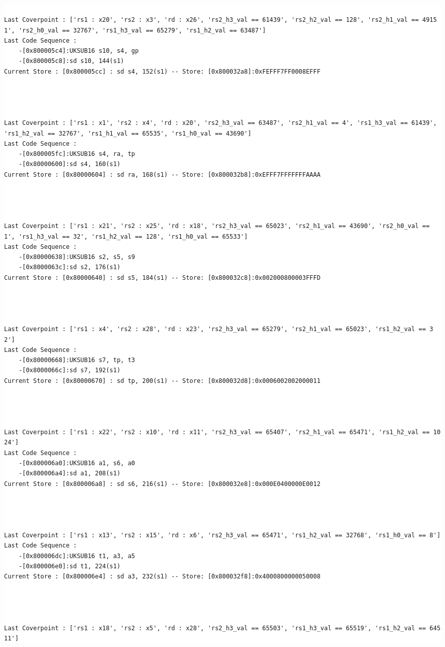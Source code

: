 ```

Last Coverpoint : ['rs1 : x20', 'rs2 : x3', 'rd : x26', 'rs2_h3_val == 61439', 'rs2_h2_val == 128', 'rs2_h1_val == 49151', 'rs2_h0_val == 32767', 'rs1_h3_val == 65279', 'rs1_h2_val == 63487']
Last Code Sequence : 
	-[0x800005c4]:UKSUB16 s10, s4, gp
	-[0x800005c8]:sd s10, 144(s1)
Current Store : [0x800005cc] : sd s4, 152(s1) -- Store: [0x800032a8]:0xFEFFF7FF0008EFFF




Last Coverpoint : ['rs1 : x1', 'rs2 : x4', 'rd : x20', 'rs2_h3_val == 63487', 'rs2_h1_val == 4', 'rs1_h3_val == 61439', 'rs1_h2_val == 32767', 'rs1_h1_val == 65535', 'rs1_h0_val == 43690']
Last Code Sequence : 
	-[0x800005fc]:UKSUB16 s4, ra, tp
	-[0x80000600]:sd s4, 160(s1)
Current Store : [0x80000604] : sd ra, 168(s1) -- Store: [0x800032b8]:0xEFFF7FFFFFFFAAAA




Last Coverpoint : ['rs1 : x21', 'rs2 : x25', 'rd : x18', 'rs2_h3_val == 65023', 'rs2_h1_val == 43690', 'rs2_h0_val == 1', 'rs1_h3_val == 32', 'rs1_h2_val == 128', 'rs1_h0_val == 65533']
Last Code Sequence : 
	-[0x80000638]:UKSUB16 s2, s5, s9
	-[0x8000063c]:sd s2, 176(s1)
Current Store : [0x80000640] : sd s5, 184(s1) -- Store: [0x800032c8]:0x002000800003FFFD




Last Coverpoint : ['rs1 : x4', 'rs2 : x28', 'rd : x23', 'rs2_h3_val == 65279', 'rs2_h1_val == 65023', 'rs1_h2_val == 32']
Last Code Sequence : 
	-[0x80000668]:UKSUB16 s7, tp, t3
	-[0x8000066c]:sd s7, 192(s1)
Current Store : [0x80000670] : sd tp, 200(s1) -- Store: [0x800032d8]:0x0006002002000011




Last Coverpoint : ['rs1 : x22', 'rs2 : x10', 'rd : x11', 'rs2_h3_val == 65407', 'rs2_h1_val == 65471', 'rs1_h2_val == 1024']
Last Code Sequence : 
	-[0x800006a0]:UKSUB16 a1, s6, a0
	-[0x800006a4]:sd a1, 208(s1)
Current Store : [0x800006a8] : sd s6, 216(s1) -- Store: [0x800032e8]:0x000E0400000E0012




Last Coverpoint : ['rs1 : x13', 'rs2 : x15', 'rd : x6', 'rs2_h3_val == 65471', 'rs1_h2_val == 32768', 'rs1_h0_val == 8']
Last Code Sequence : 
	-[0x800006dc]:UKSUB16 t1, a3, a5
	-[0x800006e0]:sd t1, 224(s1)
Current Store : [0x800006e4] : sd a3, 232(s1) -- Store: [0x800032f8]:0x4000800000050008




Last Coverpoint : ['rs1 : x18', 'rs2 : x5', 'rd : x28', 'rs2_h3_val == 65503', 'rs1_h3_val == 65519', 'rs1_h2_val == 64511']
```